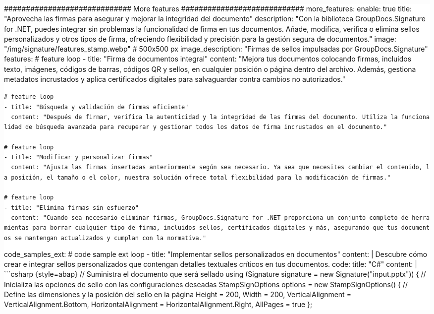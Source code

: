 ############################# More features ############################
more_features:
  enable: true
  title: "Aprovecha las firmas para asegurar y mejorar la integridad del documento"
  description: "Con la biblioteca GroupDocs.Signature for .NET, puedes integrar sin problemas la funcionalidad de firma en tus documentos. Añade, modifica, verifica o elimina sellos personalizados y otros tipos de firma, ofreciendo flexibilidad y precisión para la gestión segura de documentos."
  image: "/img/signature/features_stamp.webp" # 500x500 px
  image_description: "Firmas de sellos impulsadas por GroupDocs.Signature"
  features:
    # feature loop
    - title: "Firma de documentos integral"
      content: "Mejora tus documentos colocando firmas, incluidos texto, imágenes, códigos de barras, códigos QR y sellos, en cualquier posición o página dentro del archivo. Además, gestiona metadatos incrustados y aplica certificados digitales para salvaguardar contra cambios no autorizados."

    # feature loop
    - title: "Búsqueda y validación de firmas eficiente"
      content: "Después de firmar, verifica la autenticidad y la integridad de las firmas del documento. Utiliza la funcionalidad de búsqueda avanzada para recuperar y gestionar todos los datos de firma incrustados en el documento."

    # feature loop
    - title: "Modificar y personalizar firmas"
      content: "Ajusta las firmas insertadas anteriormente según sea necesario. Ya sea que necesites cambiar el contenido, la posición, el tamaño o el color, nuestra solución ofrece total flexibilidad para la modificación de firmas."

    # feature loop
    - title: "Elimina firmas sin esfuerzo"
      content: "Cuando sea necesario eliminar firmas, GroupDocs.Signature for .NET proporciona un conjunto completo de herramientas para borrar cualquier tipo de firma, incluidos sellos, certificados digitales y más, asegurando que tus documentos se mantengan actualizados y cumplan con la normativa."
      
  code_samples_ext:
    # code sample ext loop
    - title: "Implementar sellos personalizados en documentos"
      content: |
        Descubre cómo crear e integrar sellos personalizados que contengan detalles textuales críticos en tus documentos.
      code:
        title: "C#"
        content: |
          ```csharp {style=abap}
          // Suministra el documento que será sellado
          using (Signature signature = new Signature("input.pptx"))
          {
              // Inicializa las opciones de sello con las configuraciones deseadas
              StampSignOptions options = new StampSignOptions()
              {
                    // Define las dimensiones y la posición del sello en la página
                    Height = 200,
                    Width = 200,
                    VerticalAlignment = VerticalAlignment.Bottom,
                    HorizontalAlignment = HorizontalAlignment.Right,
                    AllPages = true
              };
